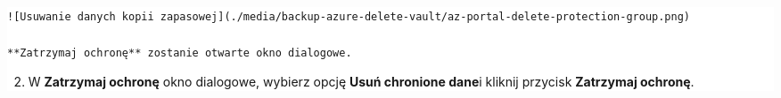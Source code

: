     ![Usuwanie danych kopii zapasowej](./media/backup-azure-delete-vault/az-portal-delete-protection-group.png)

    **Zatrzymaj ochronę** zostanie otwarte okno dialogowe.
2. W **Zatrzymaj ochronę** okno dialogowe, wybierz opcję **Usuń chronione dane**i kliknij przycisk **Zatrzymaj ochronę**.
